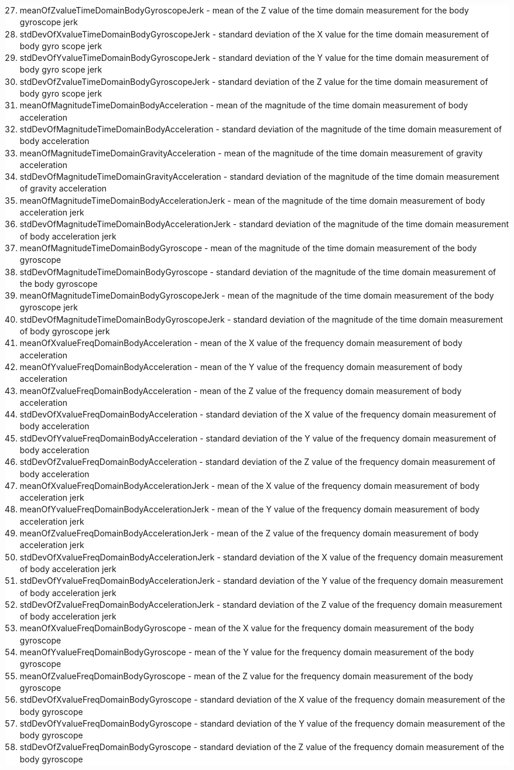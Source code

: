 27. meanOfZvalueTimeDomainBodyGyroscopeJerk - mean of the Z value of the time domain measurement for the body gyroscope jerk
28. stdDevOfXvalueTimeDomainBodyGyroscopeJerk - standard deviation of the X value for the time domain measurement of body gyro scope jerk
29. stdDevOfYvalueTimeDomainBodyGyroscopeJerk - standard deviation of the Y value for the time domain measurement of body gyro scope jerk
30. stdDevOfZvalueTimeDomainBodyGyroscopeJerk - standard deviation of the Z value for the time domain measurement of body gyro scope jerk
31. meanOfMagnitudeTimeDomainBodyAcceleration - mean of the magnitude of the time domain measurement of body acceleration
32. stdDevOfMagnitudeTimeDomainBodyAcceleration - standard deviation of the magnitude of the time domain measurement of body acceleration
33. meanOfMagnitudeTimeDomainGravityAcceleration - mean of the magnitude of the time domain measurement of gravity acceleration
34. stdDevOfMagnitudeTimeDomainGravityAcceleration - standard deviation of the magnitude of the time domain measurement of gravity acceleration
35. meanOfMagnitudeTimeDomainBodyAccelerationJerk - mean of the magnitude of the time domain measurement of body acceleration jerk
36. stdDevOfMagnitudeTimeDomainBodyAccelerationJerk - standard deviation of the magnitude of the time domain measurement of body acceleration jerk
37. meanOfMagnitudeTimeDomainBodyGyroscope - mean of the magnitude of the time domain measurement of the body gyroscope
38. stdDevOfMagnitudeTimeDomainBodyGyroscope - standard deviation of the magnitude of the time domain measurement of the body gyroscope
39. meanOfMagnitudeTimeDomainBodyGyroscopeJerk - mean of the magnitude of the time domain measurement of the body gyroscope jerk
40. stdDevOfMagnitudeTimeDomainBodyGyroscopeJerk - standard deviation of the magnitude of the time domain measurement of body gyroscope jerk
41. meanOfXvalueFreqDomainBodyAcceleration - mean of the X value of the frequency domain measurement of body acceleration
42. meanOfYvalueFreqDomainBodyAcceleration - mean of the Y value of the frequency domain measurement of body acceleration
43. meanOfZvalueFreqDomainBodyAcceleration - mean of the Z value of the frequency domain measurement of body acceleration
44. stdDevOfXvalueFreqDomainBodyAcceleration - standard deviation of the X value of the frequency domain measurement of body acceleration
45. stdDevOfYvalueFreqDomainBodyAcceleration - standard deviation of the Y value of the frequency domain measurement of body acceleration
46. stdDevOfZvalueFreqDomainBodyAcceleration - standard deviation of the Z value of the frequency domain measurement of body acceleration
47. meanOfXvalueFreqDomainBodyAccelerationJerk - mean of the X value of the frequency domain measurement of body acceleration jerk
48. meanOfYvalueFreqDomainBodyAccelerationJerk - mean of the Y value of the frequency domain measurement of body acceleration jerk
49. meanOfZvalueFreqDomainBodyAccelerationJerk - mean of the Z value of the frequency domain measurement of body acceleration jerk
50. stdDevOfXvalueFreqDomainBodyAccelerationJerk - standard deviation of the X value of the frequency domain measurement of body acceleration jerk
51. stdDevOfYvalueFreqDomainBodyAccelerationJerk - standard deviation of the Y value of the frequency domain measurement of body acceleration jerk
52. stdDevOfZvalueFreqDomainBodyAccelerationJerk - standard deviation of the Z value of the frequency domain measurement of body acceleration jerk
53. meanOfXvalueFreqDomainBodyGyroscope - mean of the X value for the frequency domain measurement of the body gyroscope
54. meanOfYvalueFreqDomainBodyGyroscope - mean of the Y value for the frequency domain measurement of the body gyroscope
55. meanOfZvalueFreqDomainBodyGyroscope - mean of the Z value for the frequency domain measurement of the body gyroscope
56. stdDevOfXvalueFreqDomainBodyGyroscope - standard deviation of the X value of the frequency domain measurement of the body gyroscope
57. stdDevOfYvalueFreqDomainBodyGyroscope - standard deviation of the Y value of the frequency domain measurement of the body gyroscope
58. stdDevOfZvalueFreqDomainBodyGyroscope - standard deviation of the Z value of the frequency domain measurement of the body gyroscope